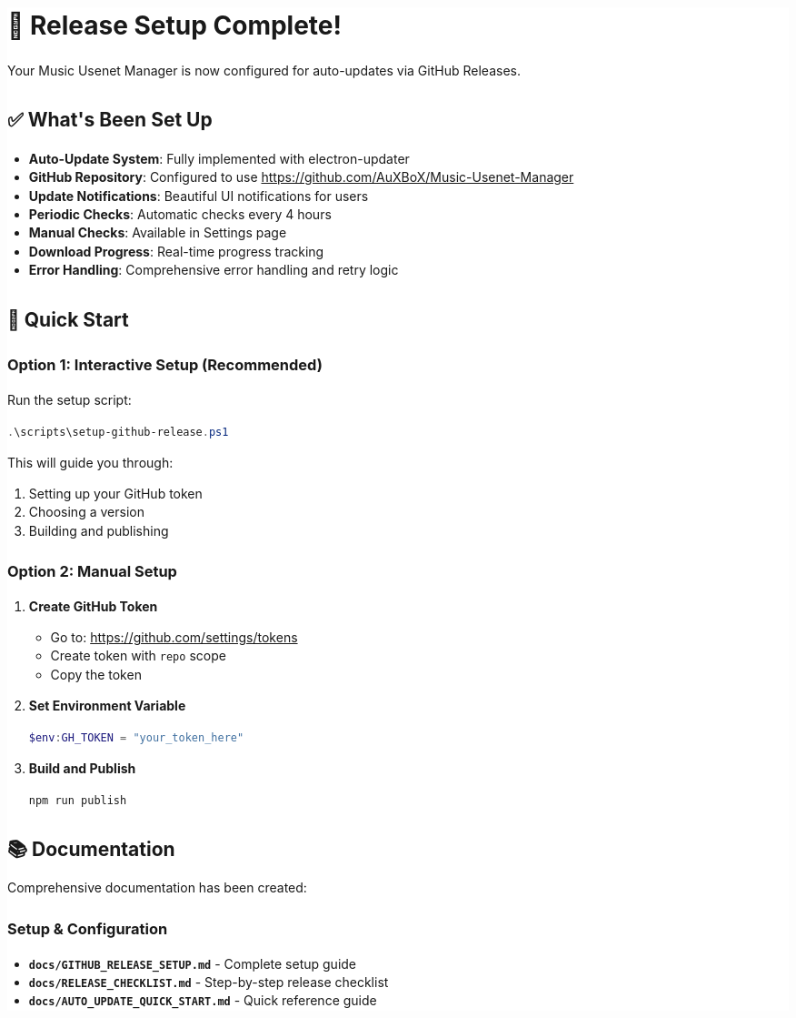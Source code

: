 # 🚀 Release Setup Complete!

Your Music Usenet Manager is now configured for auto-updates via GitHub Releases.

## ✅ What's Been Set Up

- **Auto-Update System**: Fully implemented with electron-updater
- **GitHub Repository**: Configured to use https://github.com/AuXBoX/Music-Usenet-Manager
- **Update Notifications**: Beautiful UI notifications for users
- **Periodic Checks**: Automatic checks every 4 hours
- **Manual Checks**: Available in Settings page
- **Download Progress**: Real-time progress tracking
- **Error Handling**: Comprehensive error handling and retry logic

## 🎯 Quick Start

### Option 1: Interactive Setup (Recommended)

Run the setup script:
```powershell
.\scripts\setup-github-release.ps1
```

This will guide you through:
1. Setting up your GitHub token
2. Choosing a version
3. Building and publishing

### Option 2: Manual Setup

1. **Create GitHub Token**
   - Go to: https://github.com/settings/tokens
   - Create token with `repo` scope
   - Copy the token

2. **Set Environment Variable**
   ```powershell
   $env:GH_TOKEN = "your_token_here"
   ```

3. **Build and Publish**
   ```bash
   npm run publish
   ```

## 📚 Documentation

Comprehensive documentation has been created:

### Setup & Configuration
- **`docs/GITHUB_RELEASE_SETUP.md`** - Complete setup guide
- **`docs/RELEASE_CHECKLIST.md`** - Step-by-step release checklist
- **`docs/AUTO_UPDATE_QUICK_START.md`** - Quick reference guide
